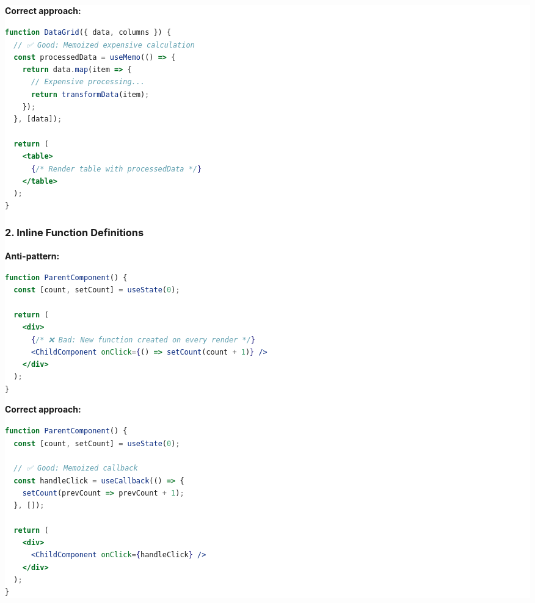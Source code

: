 **Correct approach:**
```jsx
function DataGrid({ data, columns }) {
  // ✅ Good: Memoized expensive calculation
  const processedData = useMemo(() => {
    return data.map(item => {
      // Expensive processing...
      return transformData(item);
    });
  }, [data]);
  
  return (
    <table>
      {/* Render table with processedData */}
    </table>
  );
}
```

### 2. Inline Function Definitions

**Anti-pattern:**
```jsx
function ParentComponent() {
  const [count, setCount] = useState(0);
  
  return (
    <div>
      {/* ❌ Bad: New function created on every render */}
      <ChildComponent onClick={() => setCount(count + 1)} />
    </div>
  );
}
```

**Correct approach:**
```jsx
function ParentComponent() {
  const [count, setCount] = useState(0);
  
  // ✅ Good: Memoized callback
  const handleClick = useCallback(() => {
    setCount(prevCount => prevCount + 1);
  }, []);
  
  return (
    <div>
      <ChildComponent onClick={handleClick} />
    </div>
  );
}
```
